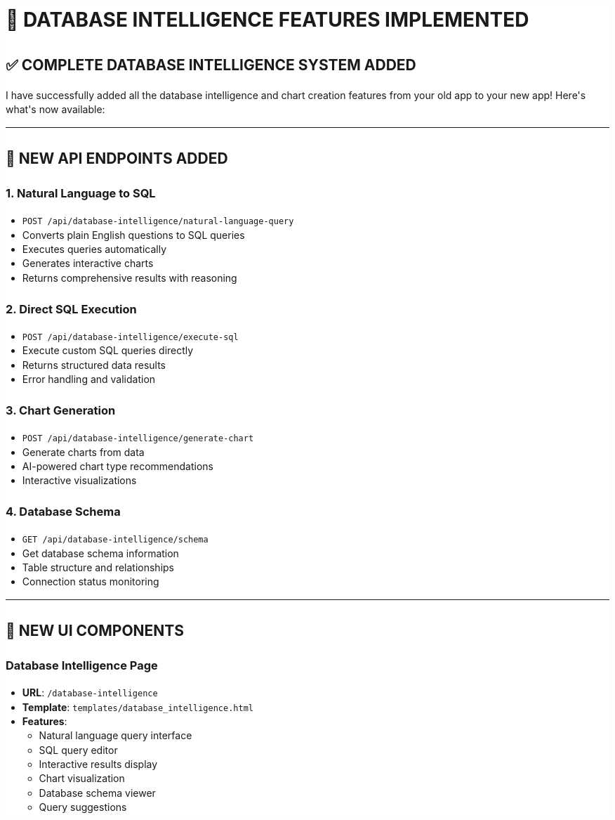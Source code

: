 # 🎯 **DATABASE INTELLIGENCE FEATURES IMPLEMENTED**

## ✅ **COMPLETE DATABASE INTELLIGENCE SYSTEM ADDED**

I have successfully added all the database intelligence and chart creation features from your old app to your new app! Here's what's now available:

---

## 🔧 **NEW API ENDPOINTS ADDED**

### **1. Natural Language to SQL**
- `POST /api/database-intelligence/natural-language-query`
- Converts plain English questions to SQL queries
- Executes queries automatically
- Generates interactive charts
- Returns comprehensive results with reasoning

### **2. Direct SQL Execution**
- `POST /api/database-intelligence/execute-sql`
- Execute custom SQL queries directly
- Returns structured data results
- Error handling and validation

### **3. Chart Generation**
- `POST /api/database-intelligence/generate-chart`
- Generate charts from data
- AI-powered chart type recommendations
- Interactive visualizations

### **4. Database Schema**
- `GET /api/database-intelligence/schema`
- Get database schema information
- Table structure and relationships
- Connection status monitoring

---

## 🎨 **NEW UI COMPONENTS**

### **Database Intelligence Page**
- **URL**: `/database-intelligence`
- **Template**: `templates/database_intelligence.html`
- **Features**:
  - Natural language query interface
  - SQL query editor
  - Interactive results display
  - Chart visualization
  - Database schema viewer
  - Query suggestions
